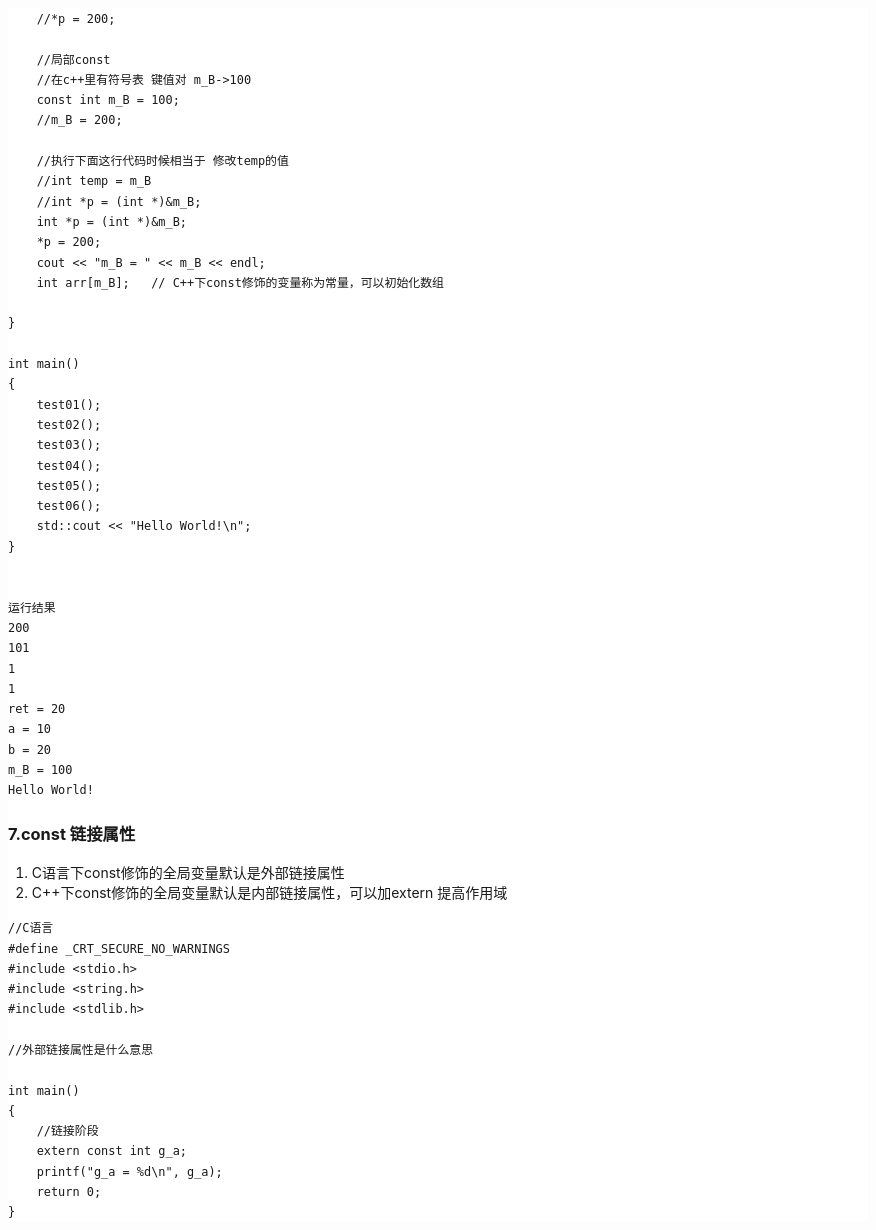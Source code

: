 ```
	//*p = 200;

	//局部const
	//在c++里有符号表 键值对 m_B->100
	const int m_B = 100;
	//m_B = 200;

	//执行下面这行代码时候相当于 修改temp的值
	//int temp = m_B
	//int *p = (int *)&m_B;
	int *p = (int *)&m_B;
	*p = 200;
	cout << "m_B = " << m_B << endl;
	int arr[m_B];	// C++下const修饰的变量称为常量，可以初始化数组

}

int main()
{
	test01();
	test02();
	test03();
	test04();
	test05();
	test06();
    std::cout << "Hello World!\n"; 
}


运行结果
200
101
1
1
ret = 20
a = 10
b = 20
m_B = 100
Hello World!

```


### 7.const 链接属性

1. C语言下const修饰的全局变量默认是外部链接属性
2. C++下const修饰的全局变量默认是内部链接属性，可以加extern 提高作用域


```
//C语言
#define _CRT_SECURE_NO_WARNINGS
#include <stdio.h>
#include <string.h>
#include <stdlib.h>

//外部链接属性是什么意思

int main()
{
	//链接阶段
	extern const int g_a;
	printf("g_a = %d\n", g_a);
	return 0;
}
```